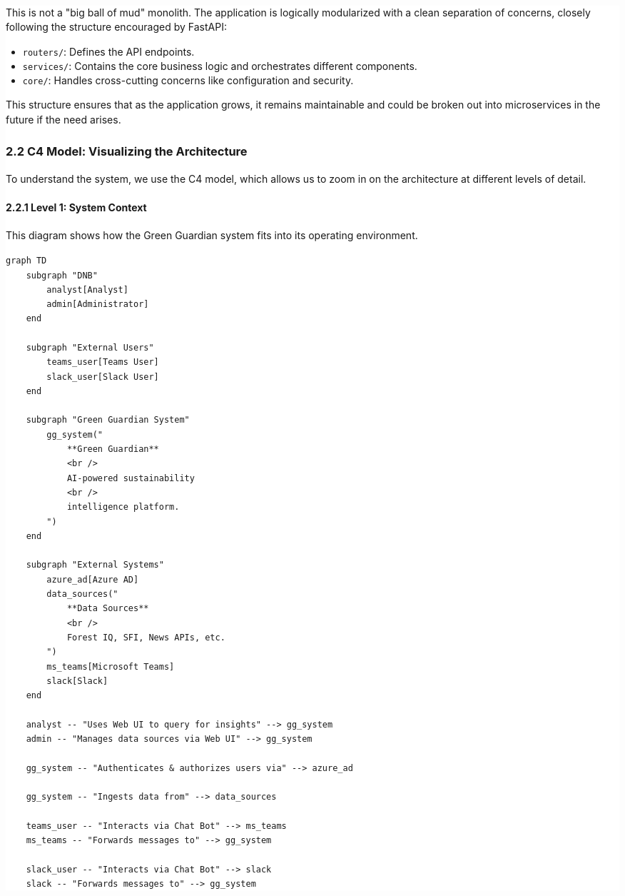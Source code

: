 This is not a "big ball of mud" monolith. The application is logically modularized with a clean separation of concerns, closely following the structure encouraged by FastAPI:
*   `routers/`: Defines the API endpoints.
*   `services/`: Contains the core business logic and orchestrates different components.
*   `core/`: Handles cross-cutting concerns like configuration and security.

This structure ensures that as the application grows, it remains maintainable and could be broken out into microservices in the future if the need arises.

### 2.2 C4 Model: Visualizing the Architecture

To understand the system, we use the C4 model, which allows us to zoom in on the architecture at different levels of detail.

#### 2.2.1 Level 1: System Context

This diagram shows how the Green Guardian system fits into its operating environment.

```mermaid
graph TD
    subgraph "DNB"
        analyst[Analyst]
        admin[Administrator]
    end

    subgraph "External Users"
        teams_user[Teams User]
        slack_user[Slack User]
    end

    subgraph "Green Guardian System"
        gg_system("
            **Green Guardian**
            <br />
            AI-powered sustainability
            <br />
            intelligence platform.
        ")
    end

    subgraph "External Systems"
        azure_ad[Azure AD]
        data_sources("
            **Data Sources**
            <br />
            Forest IQ, SFI, News APIs, etc.
        ")
        ms_teams[Microsoft Teams]
        slack[Slack]
    end

    analyst -- "Uses Web UI to query for insights" --> gg_system
    admin -- "Manages data sources via Web UI" --> gg_system
    
    gg_system -- "Authenticates & authorizes users via" --> azure_ad
    
    gg_system -- "Ingests data from" --> data_sources
    
    teams_user -- "Interacts via Chat Bot" --> ms_teams
    ms_teams -- "Forwards messages to" --> gg_system
    
    slack_user -- "Interacts via Chat Bot" --> slack
    slack -- "Forwards messages to" --> gg_system

```
